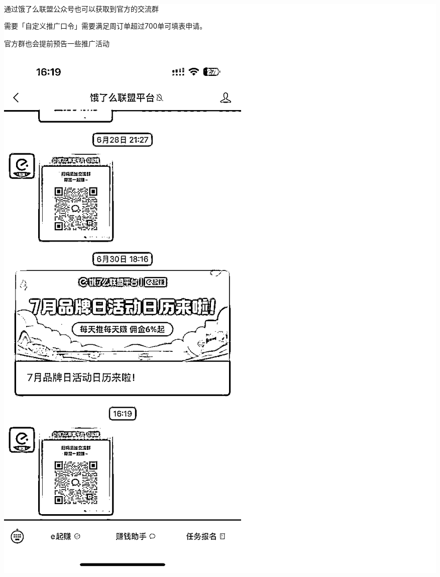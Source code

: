 通过饿了么联盟公众号也可以获取到官方的交流群

需要「自定义推广口令」需要满足周订单超过700单可填表申请。

官方群也会提前预告一些推广活动

![](img/fa1f48e728b47bbc43d59196175eca82.png)
